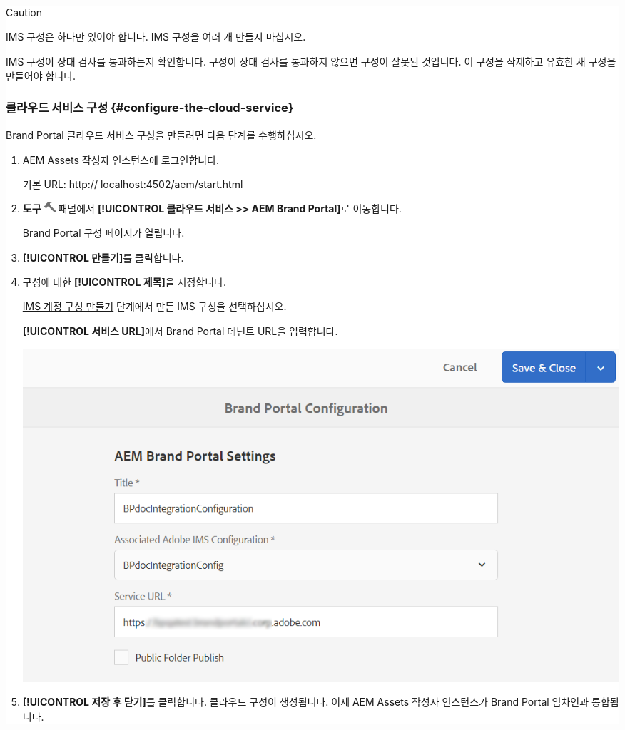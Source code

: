 >[!CAUTION]
>
>IMS 구성은 하나만 있어야 합니다. IMS 구성을 여러 개 만들지 마십시오.
>
>IMS 구성이 상태 검사를 통과하는지 확인합니다. 구성이 상태 검사를 통과하지 않으면 구성이 잘못된 것입니다. 이 구성을 삭제하고 유효한 새 구성을 만들어야 합니다.

### 클라우드 서비스 구성 {#configure-the-cloud-service}

Brand Portal 클라우드 서비스 구성을 만들려면 다음 단계를 수행하십시오.

1. AEM Assets 작성자 인스턴스에 로그인합니다.

   기본 URL: http:// localhost:4502/aem/start.html
1. **도구** ![도구](assets/tools.png) 패널에서 **[!UICONTROL 클라우드 서비스 >> AEM Brand Portal]**&#x200B;로 이동합니다.

   Brand Portal 구성 페이지가 열립니다.

1. **[!UICONTROL 만들기]**&#x200B;를 클릭합니다.

1. 구성에 대한 **[!UICONTROL 제목]**&#x200B;을 지정합니다.

   [IMS 계정 구성 만들기](#create-ims-account-configuration) 단계에서 만든 IMS 구성을 선택하십시오.

   **[!UICONTROL 서비스 URL]**&#x200B;에서 Brand Portal 테넌트 URL을 입력합니다.

   ![](assets/create-cloud-service.png)

1. **[!UICONTROL 저장 후 닫기]**&#x200B;를 클릭합니다. 클라우드 구성이 생성됩니다. 이제 AEM Assets 작성자 인스턴스가 Brand Portal 임차인과 통합됩니다.
